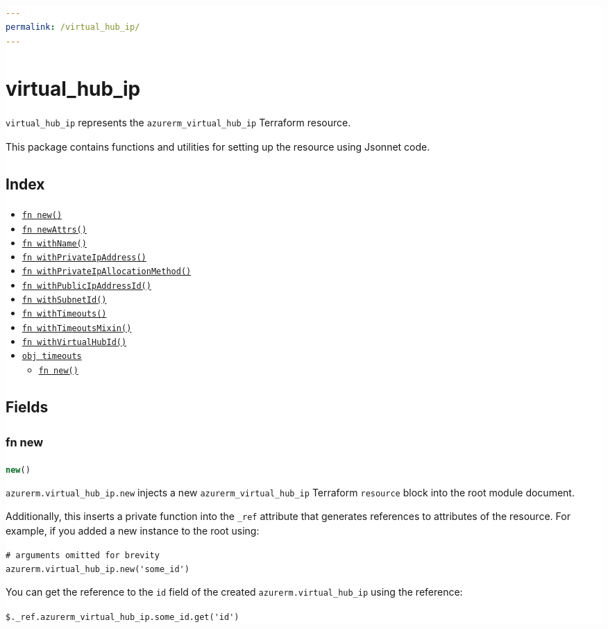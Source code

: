 ```yaml
---
permalink: /virtual_hub_ip/
---
```


# virtual_hub_ip

`virtual_hub_ip` represents the `azurerm_virtual_hub_ip` Terraform resource.



This package contains functions and utilities for setting up the resource using Jsonnet code.


## Index

* [`fn new()`](#fn-new)
* [`fn newAttrs()`](#fn-newattrs)
* [`fn withName()`](#fn-withname)
* [`fn withPrivateIpAddress()`](#fn-withprivateipaddress)
* [`fn withPrivateIpAllocationMethod()`](#fn-withprivateipallocationmethod)
* [`fn withPublicIpAddressId()`](#fn-withpublicipaddressid)
* [`fn withSubnetId()`](#fn-withsubnetid)
* [`fn withTimeouts()`](#fn-withtimeouts)
* [`fn withTimeoutsMixin()`](#fn-withtimeoutsmixin)
* [`fn withVirtualHubId()`](#fn-withvirtualhubid)
* [`obj timeouts`](#obj-timeouts)
  * [`fn new()`](#fn-timeoutsnew)

## Fields

### fn new

```ts
new()
```


`azurerm.virtual_hub_ip.new` injects a new `azurerm_virtual_hub_ip` Terraform `resource`
block into the root module document.

Additionally, this inserts a private function into the `_ref` attribute that generates references to attributes of the
resource. For example, if you added a new instance to the root using:

    # arguments omitted for brevity
    azurerm.virtual_hub_ip.new('some_id')

You can get the reference to the `id` field of the created `azurerm.virtual_hub_ip` using the reference:

    $._ref.azurerm_virtual_hub_ip.some_id.get('id')
